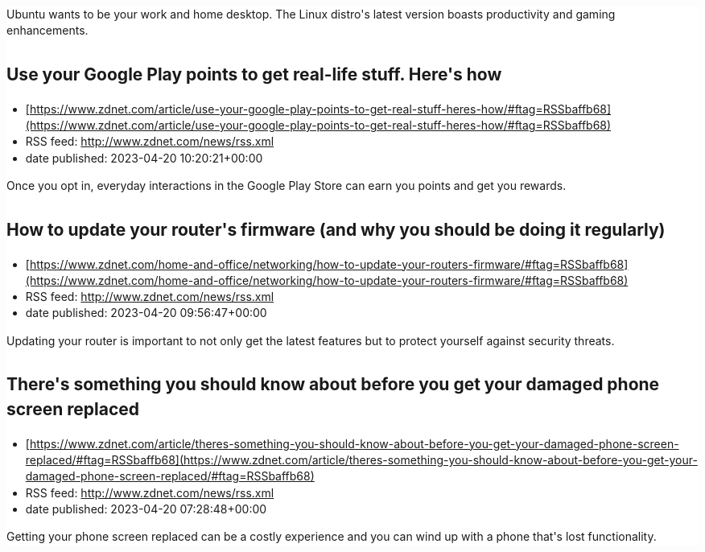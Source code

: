 Ubuntu wants to be your work and home desktop. The Linux distro's latest version boasts productivity and gaming enhancements.

## Use your Google Play points to get real-life stuff. Here's how
 - [https://www.zdnet.com/article/use-your-google-play-points-to-get-real-stuff-heres-how/#ftag=RSSbaffb68](https://www.zdnet.com/article/use-your-google-play-points-to-get-real-stuff-heres-how/#ftag=RSSbaffb68)
 - RSS feed: http://www.zdnet.com/news/rss.xml
 - date published: 2023-04-20 10:20:21+00:00

Once you opt in, everyday interactions in the Google Play Store can earn you points and get you rewards.

## How to update your router's firmware (and why you should be doing it regularly)
 - [https://www.zdnet.com/home-and-office/networking/how-to-update-your-routers-firmware/#ftag=RSSbaffb68](https://www.zdnet.com/home-and-office/networking/how-to-update-your-routers-firmware/#ftag=RSSbaffb68)
 - RSS feed: http://www.zdnet.com/news/rss.xml
 - date published: 2023-04-20 09:56:47+00:00

Updating your router is important to not only get the latest features but to protect yourself against security threats.

## There's something you should know about before you get your damaged phone screen replaced
 - [https://www.zdnet.com/article/theres-something-you-should-know-about-before-you-get-your-damaged-phone-screen-replaced/#ftag=RSSbaffb68](https://www.zdnet.com/article/theres-something-you-should-know-about-before-you-get-your-damaged-phone-screen-replaced/#ftag=RSSbaffb68)
 - RSS feed: http://www.zdnet.com/news/rss.xml
 - date published: 2023-04-20 07:28:48+00:00

Getting your phone screen replaced can be a costly experience and you can wind up with a phone that's lost functionality.

